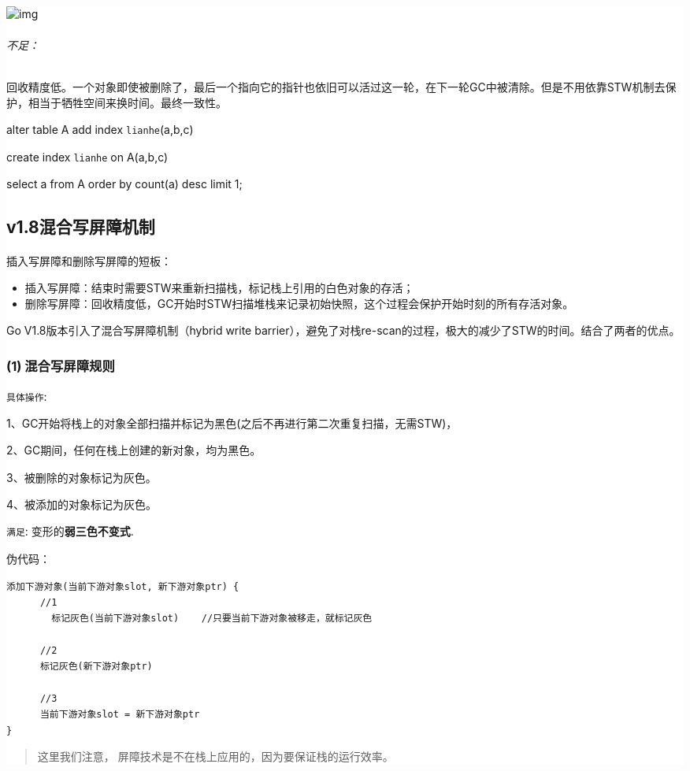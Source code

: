   ![img](file:///D:\Typora\localimages\GMP模型\24.png)

###### 不足：

回收精度低。一个对象即使被删除了，最后一个指向它的指针也依旧可以活过这一轮，在下一轮GC中被清除。但是不用依靠STW机制去保护，相当于牺牲空间来换时间。最终一致性。



alter table A add index `lianhe`(a,b,c)

create index `lianhe` on A(a,b,c)

select a from A  order by count(a) desc limit 1;

## v1.8混合写屏障机制

插入写屏障和删除写屏障的短板：

- 插入写屏障：结束时需要STW来重新扫描栈，标记栈上引用的白色对象的存活；
- 删除写屏障：回收精度低，GC开始时STW扫描堆栈来记录初始快照，这个过程会保护开始时刻的所有存活对象。

Go V1.8版本引入了混合写屏障机制（hybrid write barrier），避免了对栈re-scan的过程，极大的减少了STW的时间。结合了两者的优点。

### (1) 混合写屏障规则

`具体操作`:

1、GC开始将栈上的对象全部扫描并标记为黑色(之后不再进行第二次重复扫描，无需STW)，

2、GC期间，任何在栈上创建的新对象，均为黑色。

3、被删除的对象标记为灰色。

4、被添加的对象标记为灰色。

`满足`: 变形的**弱三色不变式**.

伪代码：

```
添加下游对象(当前下游对象slot, 新下游对象ptr) {
      //1 
        标记灰色(当前下游对象slot)    //只要当前下游对象被移走，就标记灰色
      
      //2 
      标记灰色(新下游对象ptr)
          
      //3
      当前下游对象slot = 新下游对象ptr
}
```

> 这里我们注意， 屏障技术是不在栈上应用的，因为要保证栈的运行效率。